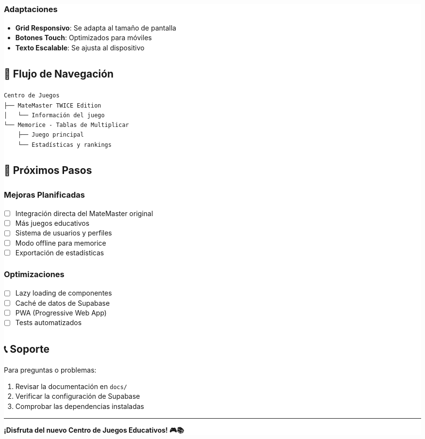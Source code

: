 ### Adaptaciones
- **Grid Responsivo**: Se adapta al tamaño de pantalla
- **Botones Touch**: Optimizados para móviles
- **Texto Escalable**: Se ajusta al dispositivo

## 🔄 Flujo de Navegación

```
Centro de Juegos
├── MateMaster TWICE Edition
│   └── Información del juego
└── Memorice - Tablas de Multiplicar
    ├── Juego principal
    └── Estadísticas y rankings
```

## 🚀 Próximos Pasos

### Mejoras Planificadas
- [ ] Integración directa del MateMaster original
- [ ] Más juegos educativos
- [ ] Sistema de usuarios y perfiles
- [ ] Modo offline para memorice
- [ ] Exportación de estadísticas

### Optimizaciones
- [ ] Lazy loading de componentes
- [ ] Caché de datos de Supabase
- [ ] PWA (Progressive Web App)
- [ ] Tests automatizados

## 📞 Soporte

Para preguntas o problemas:
1. Revisar la documentación en `docs/`
2. Verificar la configuración de Supabase
3. Comprobar las dependencias instaladas

---

**¡Disfruta del nuevo Centro de Juegos Educativos! 🎮📚**
